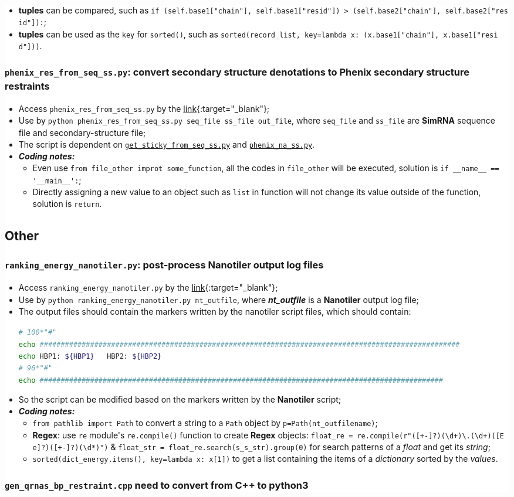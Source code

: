   - **tuples** can be compared, such as `if (self.base1["chain"], self.base1["resid"]) > (self.base2["chain"], self.base2["resid"]):`;
  - **tuples** can be used as the `key` for `sorted()`, such as `sorted(record_list, key=lambda x: (x.base1["chain"], x.base1["resid"]))`.

### <i class="fab fa-python"></i> <i class="far fa-comment-dots"></i> `phenix_res_from_seq_ss.py`: convert secondary structure denotations to Phenix secondary structure restraints
- Access `phenix_res_from_seq_ss.py` by the [link](https://www.dropbox.com/s/8fmkbve1ubft34g/phenix_res_from_seq_ss.py?dl=0){:target="_blank"};
- Use by `python phenix_res_from_seq_ss.py seq_file ss_file out_file`, where `seq_file` and `ss_file` are **SimRNA** sequence file and secondary-structure file;
- The script is dependent on [`get_sticky_from_seq_ss.py`](#-get_sticky_from_seq_sspy-create-stacking-restraints-for-simrna) and [`phenix_na_ss.py`](#--phenix_na_sspy-create-the-class-for-storing-records-of-secondary-structure-restraints-of-phenix-and-reorder-these-records).
- <i class="far fa-comment-dots"></i> ***Coding notes:***
  - Even use `from file_other improt some_function`, all the codes in `file_other` will be executed, solution is `if __name__ == '__main__':`;
  - Directly assigning a new value to an object such as `list` in function will not change its value outside of the function, solution is `return`.


## Other
### <i class="fab fa-python"></i> <i class="far fa-comment-dots"></i> `ranking_energy_nanotiler.py`: post-process Nanotiler output log files
- Access `ranking_energy_nanotiler.py` by the [link](https://www.dropbox.com/s/bk25p4jo339n445/ranking_energy_nanotiler.py?dl=0){:target="_blank"};
- Use by `python ranking_energy_nanotiler.py nt_outfile`, where ***nt_outfile*** is a **Nanotiler** output log file;
- The  output files should contain the markers written by the nanotiler script files, which should contain:
  ```bash
  # 100*"#"
  echo ####################################################################################################
  echo HBP1: ${HBP1}   HBP2: ${HBP2}
  # 96*"#"
  echo ################################################################################################
  ```
- So the script can be modified based on the markers written by the **Nanotiler** script;
- <i class="far fa-comment-dots"></i> ***Coding notes:***
  - `from pathlib import Path` to convert a string to a `Path` object by `p=Path(nt_outfilename)`;
  - **Regex**: use `re` module's `re.compile()` function to create **Regex** objects: `float_re = re.compile(r"([+-]?)(\d+)\.(\d+)([Ee]?)([+-]?)(\d*)")` & `float_str = float_re.search(s_s_str).group(0)` for search patterns of a *float* and get its *string*;
  - `sorted(dict_energy.items(), key=lambda x: x[1])` to get a list containing the items of a *dictionary* sorted by the *values*.


### <i class="fab fa-cuttlefish"></i> `gen_qrnas_bp_restraint.cpp` need to convert from C++ to python3